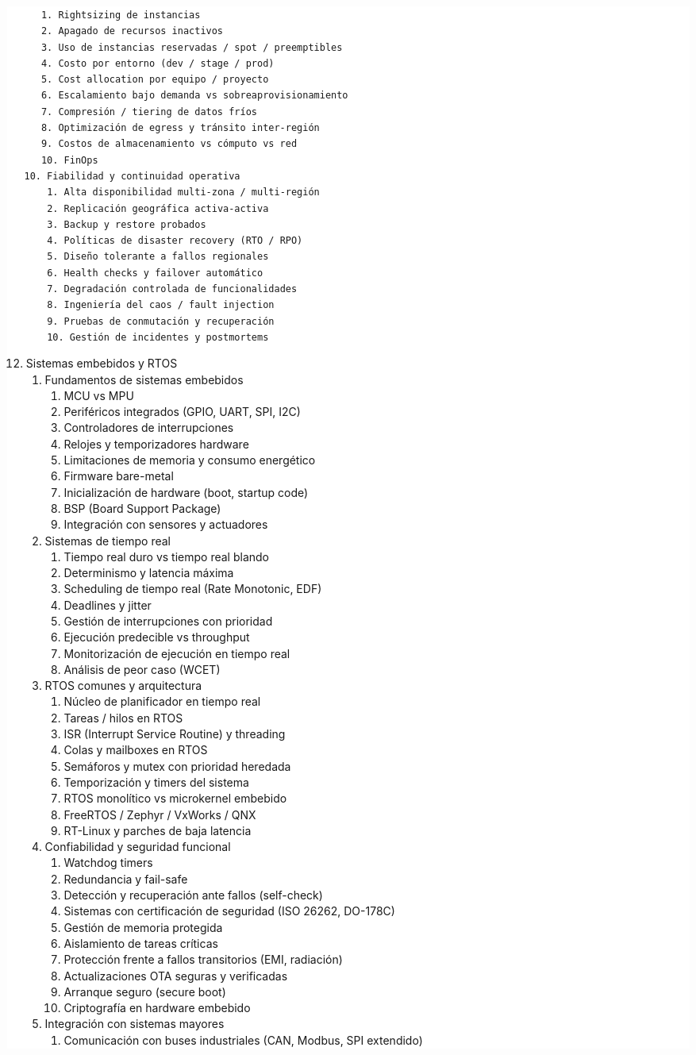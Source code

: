           1. Rightsizing de instancias
          2. Apagado de recursos inactivos
          3. Uso de instancias reservadas / spot / preemptibles
          4. Costo por entorno (dev / stage / prod)
          5. Cost allocation por equipo / proyecto
          6. Escalamiento bajo demanda vs sobreaprovisionamiento
          7. Compresión / tiering de datos fríos
          8. Optimización de egress y tránsito inter-región
          9. Costos de almacenamiento vs cómputo vs red
          10. FinOps
       10. Fiabilidad y continuidad operativa
           1. Alta disponibilidad multi-zona / multi-región
           2. Replicación geográfica activa-activa
           3. Backup y restore probados
           4. Políticas de disaster recovery (RTO / RPO)
           5. Diseño tolerante a fallos regionales
           6. Health checks y failover automático
           7. Degradación controlada de funcionalidades
           8. Ingeniería del caos / fault injection
           9. Pruebas de conmutación y recuperación
           10. Gestión de incidentes y postmortems
   12. Sistemas embebidos y RTOS
       1. Fundamentos de sistemas embebidos
          1. MCU vs MPU
          2. Periféricos integrados (GPIO, UART, SPI, I2C)
          3. Controladores de interrupciones
          4. Relojes y temporizadores hardware
          5. Limitaciones de memoria y consumo energético
          6. Firmware bare-metal
          7. Inicialización de hardware (boot, startup code)
          8. BSP (Board Support Package)
          9. Integración con sensores y actuadores
       2. Sistemas de tiempo real
          1. Tiempo real duro vs tiempo real blando
          2. Determinismo y latencia máxima
          3. Scheduling de tiempo real (Rate Monotonic, EDF)
          4. Deadlines y jitter
          5. Gestión de interrupciones con prioridad
          6. Ejecución predecible vs throughput
          7. Monitorización de ejecución en tiempo real
          8. Análisis de peor caso (WCET)
       3. RTOS comunes y arquitectura
          1. Núcleo de planificador en tiempo real
          2. Tareas / hilos en RTOS
          3. ISR (Interrupt Service Routine) y threading
          4. Colas y mailboxes en RTOS
          5. Semáforos y mutex con prioridad heredada
          6. Temporización y timers del sistema
          7. RTOS monolítico vs microkernel embebido
          8. FreeRTOS / Zephyr / VxWorks / QNX
          9. RT-Linux y parches de baja latencia
       4. Confiabilidad y seguridad funcional
          1. Watchdog timers
          2. Redundancia y fail-safe
          3. Detección y recuperación ante fallos (self-check)
          4. Sistemas con certificación de seguridad (ISO 26262, DO-178C)
          5. Gestión de memoria protegida
          6. Aislamiento de tareas críticas
          7. Protección frente a fallos transitorios (EMI, radiación)
          8. Actualizaciones OTA seguras y verificadas
          9. Arranque seguro (secure boot)
          10. Criptografía en hardware embebido
       5. Integración con sistemas mayores
          1. Comunicación con buses industriales (CAN, Modbus, SPI extendido)